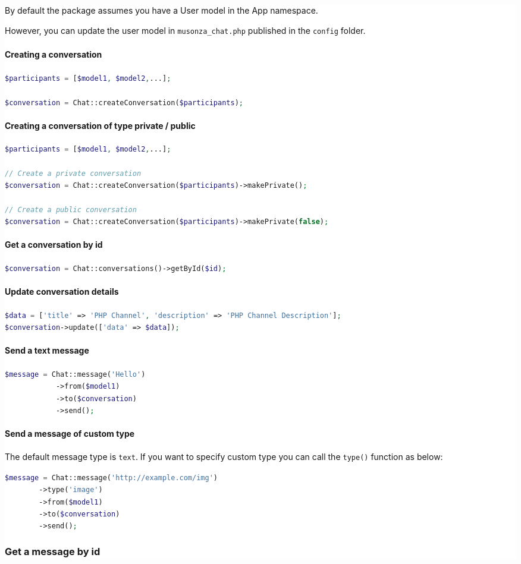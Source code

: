 By default the package assumes you have a User model in the App namespace.

However, you can update the user model in `musonza_chat.php` published in the `config` folder.

#### Creating a conversation
```php
$participants = [$model1, $model2,...];

$conversation = Chat::createConversation($participants);
```

#### Creating a conversation of type private / public
```php
$participants = [$model1, $model2,...];

// Create a private conversation
$conversation = Chat::createConversation($participants)->makePrivate();

// Create a public conversation
$conversation = Chat::createConversation($participants)->makePrivate(false);
```

#### Get a conversation by id
```php
$conversation = Chat::conversations()->getById($id);
```

#### Update conversation details

```php
$data = ['title' => 'PHP Channel', 'description' => 'PHP Channel Description'];
$conversation->update(['data' => $data]);
```

#### Send a text message

```php
$message = Chat::message('Hello')
            ->from($model1)
            ->to($conversation)
            ->send();
```
#### Send a message of custom type

The default message type is `text`. If you want to specify custom type you can call the `type()` function as below:

```php
$message = Chat::message('http://example.com/img')
		->type('image')
		->from($model1)
		->to($conversation)
		->send();
```

### Get a message by id
